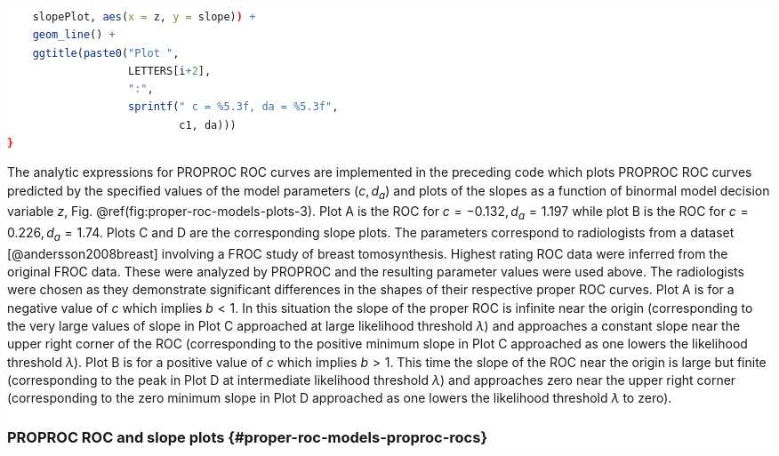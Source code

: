 ```r
    slopePlot, aes(x = z, y = slope)) + 
    geom_line() +
    ggtitle(paste0("Plot ", 
                   LETTERS[i+2], 
                   ":", 
                   sprintf(" c = %5.3f, da = %5.3f", 
                           c1, da)))
}
```


The analytic expressions for PROPROC ROC curves are implemented in the preceding code which plots PROPROC ROC curves predicted by the specified values of the model parameters $(c,d_a)$ and plots of the slopes as a function of binormal model decision variable $z$, Fig. \@ref(fig:proper-roc-models-plots-3). Plot A is the ROC for $c = -0.132, d_a = 1.197$ while plot B is the ROC for $c = 0.226, d_a = 1.74$. Plots C and D are the corresponding slope plots. The parameters correspond to radiologists from a dataset [@andersson2008breast] involving a FROC study of breast tomosynthesis. Highest rating ROC data were inferred from the original FROC data. These were analyzed by PROPROC and the resulting parameter values were used above. The radiologists were chosen as they demonstrate significant differences in the shapes of their respective proper ROC curves. Plot A is for a negative value of $c$ which implies $b < 1$. In this situation the slope of the proper ROC is infinite near the origin (corresponding to the very large values of slope in Plot C approached at large likelihood threshold $\lambda$) and approaches a constant slope near the upper right corner of the ROC (corresponding to the positive minimum slope in Plot C approached as one lowers the likelihood threshold $\lambda$). Plot B is for a positive value of $c$ which implies $b > 1$. This time the slope of the ROC near the origin is large but finite (corresponding to the peak in Plot D at intermediate likelihood threshold $\lambda$) and approaches zero near the upper right corner (corresponding to the zero minimum slope in Plot D approached as one lowers the likelihood threshold $\lambda$ to zero).


### PROPROC ROC and slope plots {#proper-roc-models-proproc-rocs}
 
<div class="figure">
